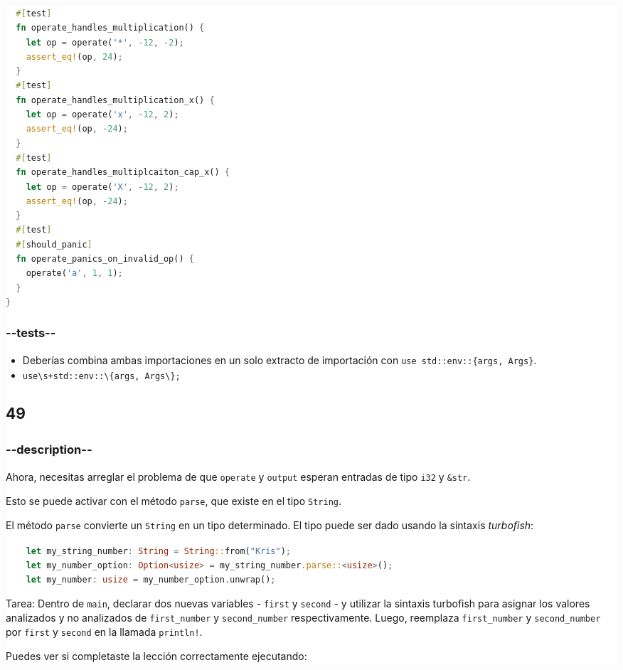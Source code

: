 ```rust
  #[test]
  fn operate_handles_multiplication() {
    let op = operate('*', -12, -2);
    assert_eq!(op, 24);
  }
  #[test]
  fn operate_handles_multiplication_x() {
    let op = operate('x', -12, 2);
    assert_eq!(op, -24);
  }
  #[test]
  fn operate_handles_multiplcaiton_cap_x() {
    let op = operate('X', -12, 2);
    assert_eq!(op, -24);
  }
  #[test]
  #[should_panic]
  fn operate_panics_on_invalid_op() {
    operate('a', 1, 1);
  }
}
```

### --tests--

- Deberías combina ambas importaciones en un solo extracto de importación con `use std::env::{args, Args}`.
- `use\s+std::env::\{args, Args\};`

## 49

### --description--

Ahora, necesitas arreglar el problema de que `operate` y `output` esperan entradas de tipo `i32` y `&str`.

Esto se puede activar con el método `parse`, que existe en el tipo `String`.

El método `parse` convierte un `String` en un tipo determinado. El tipo puede ser dado usando la sintaxis _turbofish_:

```rust
    let my_string_number: String = String::from("Kris");
    let my_number_option: Option<usize> = my_string_number.parse::<usize>();
    let my_number: usize = my_number_option.unwrap();
```

Tarea: Dentro de `main`, declarar dos nuevas variables - `first` y `second` - y utilizar la sintaxis turbofish para asignar los valores analizados y no analizados de `first_number` y `second_number` respectivamente. Luego, reemplaza `first_number` y `second_number` por `first` y `second` en la llamada `println!`.

Puedes ver si completaste la lección correctamente ejecutando:
